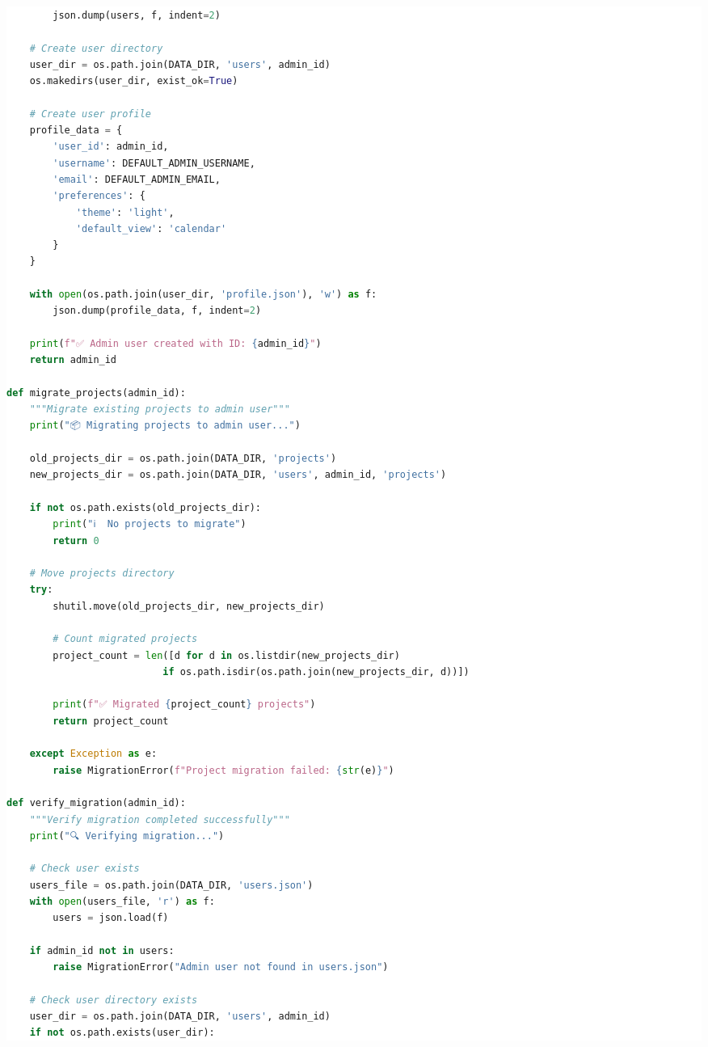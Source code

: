 ```python
        json.dump(users, f, indent=2)
    
    # Create user directory
    user_dir = os.path.join(DATA_DIR, 'users', admin_id)
    os.makedirs(user_dir, exist_ok=True)
    
    # Create user profile
    profile_data = {
        'user_id': admin_id,
        'username': DEFAULT_ADMIN_USERNAME,
        'email': DEFAULT_ADMIN_EMAIL,
        'preferences': {
            'theme': 'light',
            'default_view': 'calendar'
        }
    }
    
    with open(os.path.join(user_dir, 'profile.json'), 'w') as f:
        json.dump(profile_data, f, indent=2)
    
    print(f"✅ Admin user created with ID: {admin_id}")
    return admin_id

def migrate_projects(admin_id):
    """Migrate existing projects to admin user"""
    print("📦 Migrating projects to admin user...")
    
    old_projects_dir = os.path.join(DATA_DIR, 'projects')
    new_projects_dir = os.path.join(DATA_DIR, 'users', admin_id, 'projects')
    
    if not os.path.exists(old_projects_dir):
        print("ℹ️  No projects to migrate")
        return 0
    
    # Move projects directory
    try:
        shutil.move(old_projects_dir, new_projects_dir)
        
        # Count migrated projects
        project_count = len([d for d in os.listdir(new_projects_dir) 
                           if os.path.isdir(os.path.join(new_projects_dir, d))])
        
        print(f"✅ Migrated {project_count} projects")
        return project_count
        
    except Exception as e:
        raise MigrationError(f"Project migration failed: {str(e)}")

def verify_migration(admin_id):
    """Verify migration completed successfully"""
    print("🔍 Verifying migration...")
    
    # Check user exists
    users_file = os.path.join(DATA_DIR, 'users.json')
    with open(users_file, 'r') as f:
        users = json.load(f)
    
    if admin_id not in users:
        raise MigrationError("Admin user not found in users.json")
    
    # Check user directory exists
    user_dir = os.path.join(DATA_DIR, 'users', admin_id)
    if not os.path.exists(user_dir):
```